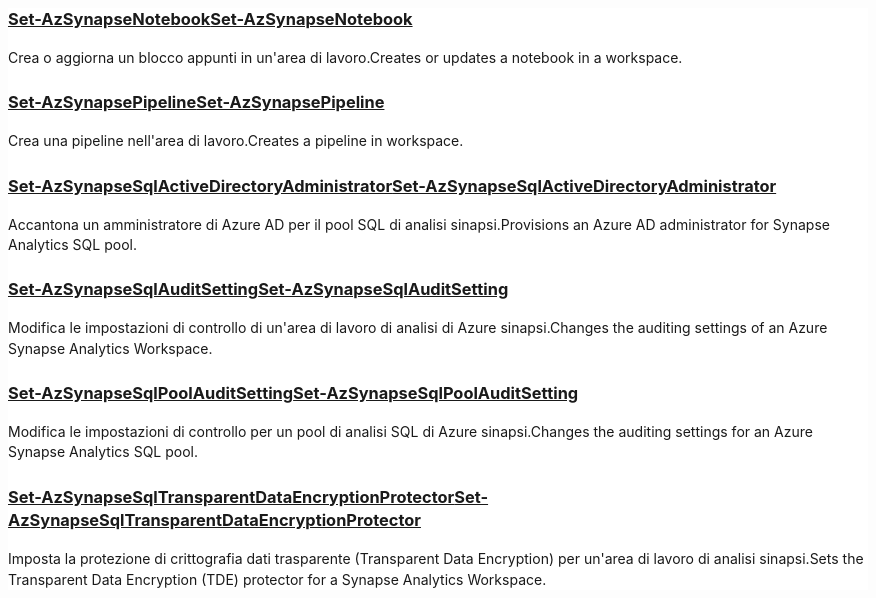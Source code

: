 ### [<span data-ttu-id="00358-250">Set-AzSynapseNotebook</span><span class="sxs-lookup"><span data-stu-id="00358-250">Set-AzSynapseNotebook</span></span>](Set-AzSynapseNotebook.md)
<span data-ttu-id="00358-251">Crea o aggiorna un blocco appunti in un'area di lavoro.</span><span class="sxs-lookup"><span data-stu-id="00358-251">Creates or updates a notebook in a workspace.</span></span>

### [<span data-ttu-id="00358-252">Set-AzSynapsePipeline</span><span class="sxs-lookup"><span data-stu-id="00358-252">Set-AzSynapsePipeline</span></span>](Set-AzSynapsePipeline.md)
<span data-ttu-id="00358-253">Crea una pipeline nell'area di lavoro.</span><span class="sxs-lookup"><span data-stu-id="00358-253">Creates a pipeline in workspace.</span></span>

### [<span data-ttu-id="00358-254">Set-AzSynapseSqlActiveDirectoryAdministrator</span><span class="sxs-lookup"><span data-stu-id="00358-254">Set-AzSynapseSqlActiveDirectoryAdministrator</span></span>](Set-AzSynapseSqlActiveDirectoryAdministrator.md)
<span data-ttu-id="00358-255">Accantona un amministratore di Azure AD per il pool SQL di analisi sinapsi.</span><span class="sxs-lookup"><span data-stu-id="00358-255">Provisions an Azure AD administrator for Synapse Analytics SQL pool.</span></span>

### [<span data-ttu-id="00358-256">Set-AzSynapseSqlAuditSetting</span><span class="sxs-lookup"><span data-stu-id="00358-256">Set-AzSynapseSqlAuditSetting</span></span>](Set-AzSynapseSqlAuditSetting.md)
<span data-ttu-id="00358-257">Modifica le impostazioni di controllo di un'area di lavoro di analisi di Azure sinapsi.</span><span class="sxs-lookup"><span data-stu-id="00358-257">Changes the auditing settings of an Azure Synapse Analytics Workspace.</span></span>

### [<span data-ttu-id="00358-258">Set-AzSynapseSqlPoolAuditSetting</span><span class="sxs-lookup"><span data-stu-id="00358-258">Set-AzSynapseSqlPoolAuditSetting</span></span>](Set-AzSynapseSqlPoolAuditSetting.md)
<span data-ttu-id="00358-259">Modifica le impostazioni di controllo per un pool di analisi SQL di Azure sinapsi.</span><span class="sxs-lookup"><span data-stu-id="00358-259">Changes the auditing settings for an Azure Synapse Analytics SQL pool.</span></span>

### [<span data-ttu-id="00358-260">Set-AzSynapseSqlTransparentDataEncryptionProtector</span><span class="sxs-lookup"><span data-stu-id="00358-260">Set-AzSynapseSqlTransparentDataEncryptionProtector</span></span>](Set-AzSynapseSqlTransparentDataEncryptionProtector.md)
<span data-ttu-id="00358-261">Imposta la protezione di crittografia dati trasparente (Transparent Data Encryption) per un'area di lavoro di analisi sinapsi.</span><span class="sxs-lookup"><span data-stu-id="00358-261">Sets the Transparent Data Encryption (TDE) protector for a Synapse Analytics Workspace.</span></span>
